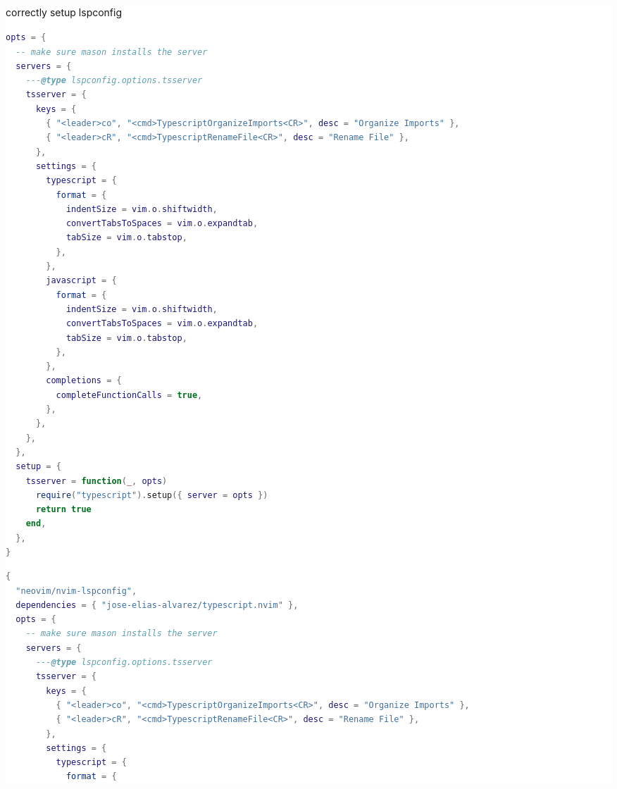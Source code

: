  correctly setup lspconfig


<Tabs>

<TabItem value="opts" label="Options">

```lua
opts = {
  -- make sure mason installs the server
  servers = {
    ---@type lspconfig.options.tsserver
    tsserver = {
      keys = {
        { "<leader>co", "<cmd>TypescriptOrganizeImports<CR>", desc = "Organize Imports" },
        { "<leader>cR", "<cmd>TypescriptRenameFile<CR>", desc = "Rename File" },
      },
      settings = {
        typescript = {
          format = {
            indentSize = vim.o.shiftwidth,
            convertTabsToSpaces = vim.o.expandtab,
            tabSize = vim.o.tabstop,
          },
        },
        javascript = {
          format = {
            indentSize = vim.o.shiftwidth,
            convertTabsToSpaces = vim.o.expandtab,
            tabSize = vim.o.tabstop,
          },
        },
        completions = {
          completeFunctionCalls = true,
        },
      },
    },
  },
  setup = {
    tsserver = function(_, opts)
      require("typescript").setup({ server = opts })
      return true
    end,
  },
}
```

</TabItem>


<TabItem value="code" label="Full Spec">

```lua
{
  "neovim/nvim-lspconfig",
  dependencies = { "jose-elias-alvarez/typescript.nvim" },
  opts = {
    -- make sure mason installs the server
    servers = {
      ---@type lspconfig.options.tsserver
      tsserver = {
        keys = {
          { "<leader>co", "<cmd>TypescriptOrganizeImports<CR>", desc = "Organize Imports" },
          { "<leader>cR", "<cmd>TypescriptRenameFile<CR>", desc = "Rename File" },
        },
        settings = {
          typescript = {
            format = {
```
